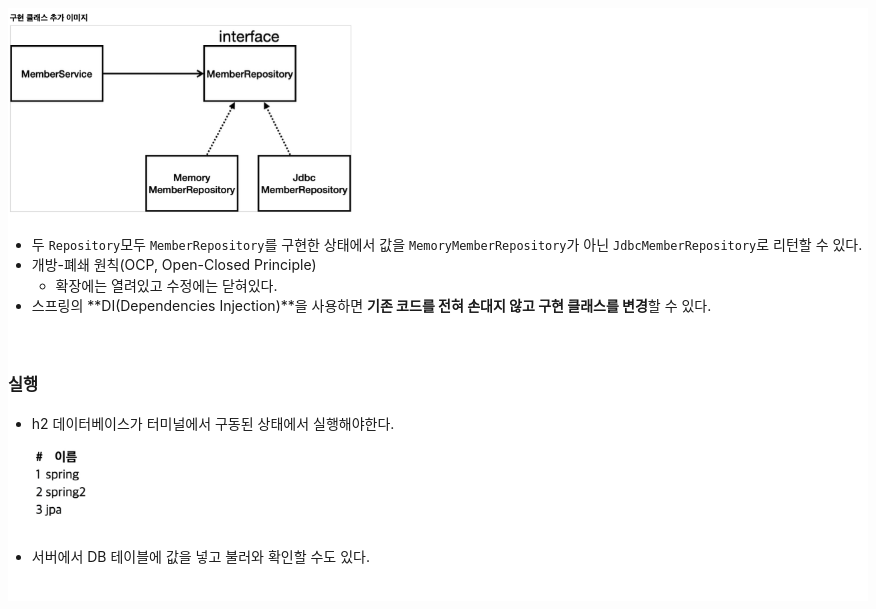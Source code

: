 ​      <img src="spring_jdbc.assets/image-20220227234824006.png" alt="image-20220227234824006" style="zoom:67%;" />

* 두 `Repository`모두 `MemberRepository`를 구현한 상태에서 값을 `MemoryMemberRepository`가 아닌 `JdbcMemberRepository`로 리턴할 수 있다.
* 개방-폐쇄 원칙(OCP, Open-Closed Principle)
  * 확장에는 열려있고 수정에는 닫혀있다.
* 스프링의 **DI(Dependencies Injection)**을 사용하면 **기존 코드를 전혀 손대지 않고 구현 클래스를 변경**할 수 있다.

​                   

### 실행

* h2 데이터베이스가 터미널에서 구동된 상태에서 실행해야한다.

  <img src="spring_jdbc.assets/image-20220227234424039.png" alt="image-20220227234424039" style="zoom:67%;" />

* 서버에서 DB 테이블에 값을 넣고 불러와 확인할 수도 있다.

​      
